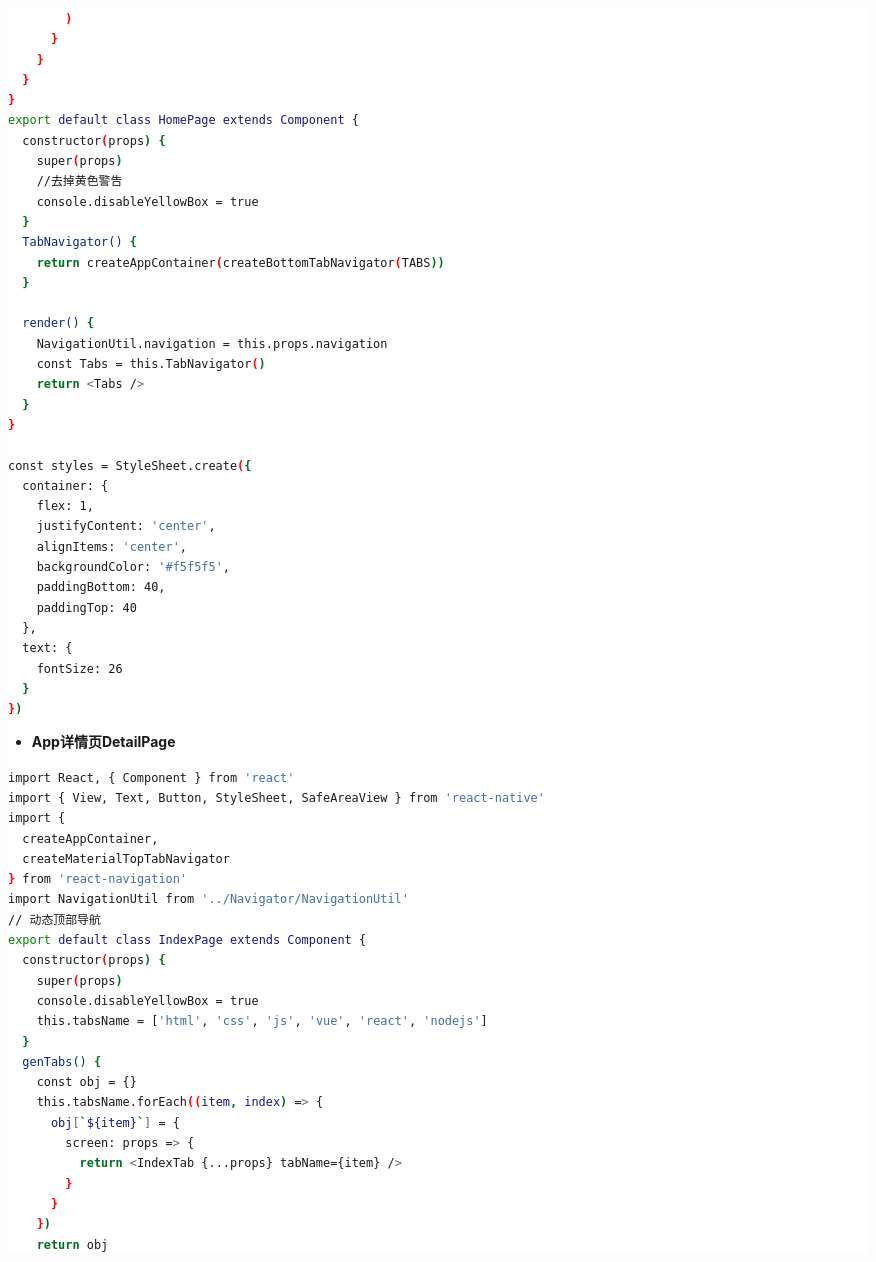 ```bash
        )
      }
    }
  }
}
export default class HomePage extends Component {
  constructor(props) {
    super(props)
    //去掉黄色警告
    console.disableYellowBox = true
  }
  TabNavigator() {
    return createAppContainer(createBottomTabNavigator(TABS))
  }

  render() {
    NavigationUtil.navigation = this.props.navigation
    const Tabs = this.TabNavigator()
    return <Tabs />
  }
}

const styles = StyleSheet.create({
  container: {
    flex: 1,
    justifyContent: 'center',
    alignItems: 'center',
    backgroundColor: '#f5f5f5',
    paddingBottom: 40,
    paddingTop: 40
  },
  text: {
    fontSize: 26
  }
})
```

- **App详情页DetailPage**

```bash
import React, { Component } from 'react'
import { View, Text, Button, StyleSheet, SafeAreaView } from 'react-native'
import {
  createAppContainer,
  createMaterialTopTabNavigator
} from 'react-navigation'
import NavigationUtil from '../Navigator/NavigationUtil'
// 动态顶部导航
export default class IndexPage extends Component {
  constructor(props) {
    super(props)
    console.disableYellowBox = true
    this.tabsName = ['html', 'css', 'js', 'vue', 'react', 'nodejs']
  }
  genTabs() {
    const obj = {}
    this.tabsName.forEach((item, index) => {
      obj[`${item}`] = {
        screen: props => {
          return <IndexTab {...props} tabName={item} />
        }
      }
    })
    return obj
```
